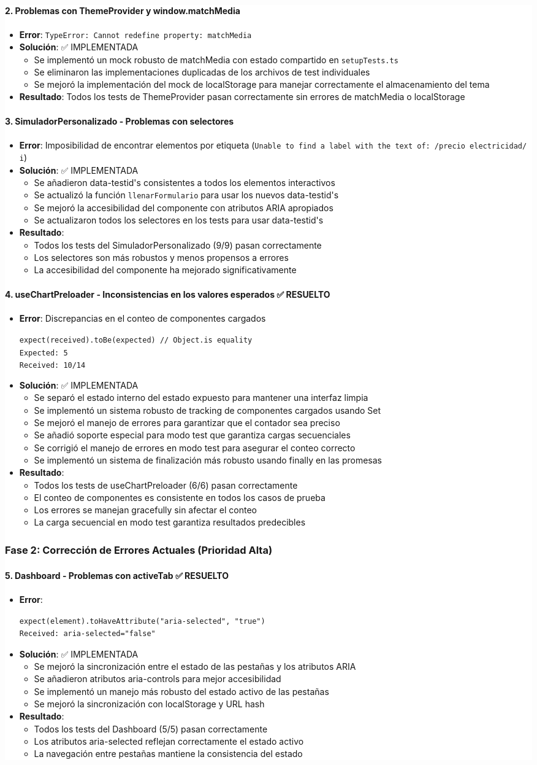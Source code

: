 #### 2. Problemas con ThemeProvider y window.matchMedia
- **Error**: `TypeError: Cannot redefine property: matchMedia`
- **Solución**: ✅ IMPLEMENTADA
  - Se implementó un mock robusto de matchMedia con estado compartido en `setupTests.ts`
  - Se eliminaron las implementaciones duplicadas de los archivos de test individuales
  - Se mejoró la implementación del mock de localStorage para manejar correctamente el almacenamiento del tema
- **Resultado**: Todos los tests de ThemeProvider pasan correctamente sin errores de matchMedia o localStorage

#### 3. SimuladorPersonalizado - Problemas con selectores
- **Error**: Imposibilidad de encontrar elementos por etiqueta (`Unable to find a label with the text of: /precio electricidad/i`)
- **Solución**: ✅ IMPLEMENTADA
  - Se añadieron data-testid's consistentes a todos los elementos interactivos
  - Se actualizó la función `llenarFormulario` para usar los nuevos data-testid's
  - Se mejoró la accesibilidad del componente con atributos ARIA apropiados
  - Se actualizaron todos los selectores en los tests para usar data-testid's
- **Resultado**: 
  - Todos los tests del SimuladorPersonalizado (9/9) pasan correctamente
  - Los selectores son más robustos y menos propensos a errores
  - La accesibilidad del componente ha mejorado significativamente

#### 4. useChartPreloader - Inconsistencias en los valores esperados ✅ RESUELTO
- **Error**: Discrepancias en el conteo de componentes cargados
  ```
  expect(received).toBe(expected) // Object.is equality
  Expected: 5
  Received: 10/14
  ```
- **Solución**: ✅ IMPLEMENTADA
  - Se separó el estado interno del estado expuesto para mantener una interfaz limpia
  - Se implementó un sistema robusto de tracking de componentes cargados usando Set
  - Se mejoró el manejo de errores para garantizar que el contador sea preciso
  - Se añadió soporte especial para modo test que garantiza cargas secuenciales
  - Se corrigió el manejo de errores en modo test para asegurar el conteo correcto
  - Se implementó un sistema de finalización más robusto usando finally en las promesas
- **Resultado**:
  - Todos los tests de useChartPreloader (6/6) pasan correctamente
  - El conteo de componentes es consistente en todos los casos de prueba
  - Los errores se manejan gracefully sin afectar el conteo
  - La carga secuencial en modo test garantiza resultados predecibles

### Fase 2: Corrección de Errores Actuales (Prioridad Alta)

#### 5. Dashboard - Problemas con activeTab ✅ RESUELTO
- **Error**: 
  ```
  expect(element).toHaveAttribute("aria-selected", "true")
  Received: aria-selected="false"
  ```
- **Solución**: ✅ IMPLEMENTADA
  - Se mejoró la sincronización entre el estado de las pestañas y los atributos ARIA
  - Se añadieron atributos aria-controls para mejor accesibilidad
  - Se implementó un manejo más robusto del estado activo de las pestañas
  - Se mejoró la sincronización con localStorage y URL hash
- **Resultado**:
  - Todos los tests del Dashboard (5/5) pasan correctamente
  - Los atributos aria-selected reflejan correctamente el estado activo
  - La navegación entre pestañas mantiene la consistencia del estado
